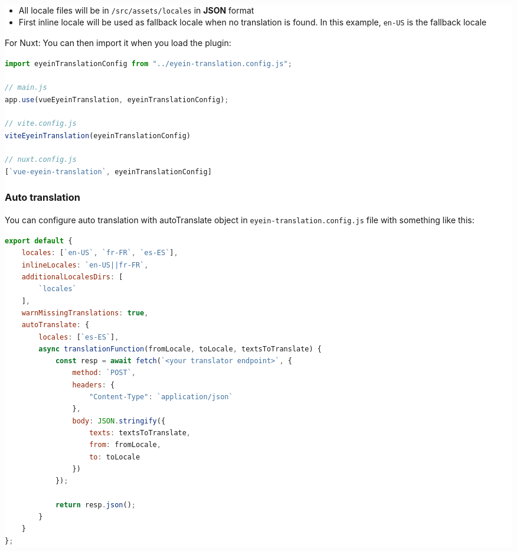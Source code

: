 - All locale files will be in `/src/assets/locales` in **JSON** format
- First inline locale will be used as fallback locale when no translation is found. In this example, `en-US` is the fallback locale


For Nuxt:
You can then import it when you load the plugin:
```js
import eyeinTranslationConfig from "../eyein-translation.config.js";

// main.js
app.use(vueEyeinTranslation, eyeinTranslationConfig);

// vite.config.js
viteEyeinTranslation(eyeinTranslationConfig)

// nuxt.config.js
[`vue-eyein-translation`, eyeinTranslationConfig]
```

### Auto translation

You can configure auto translation with autoTranslate object in `eyein-translation.config.js` file with something like this:

```js
export default {
    locales: [`en-US`, `fr-FR`, `es-ES`],
    inlineLocales: `en-US||fr-FR`,
    additionalLocalesDirs: [
        `locales`
    ],
    warnMissingTranslations: true,
    autoTranslate: {
        locales: [`es-ES`],
        async translationFunction(fromLocale, toLocale, textsToTranslate) {
            const resp = await fetch(`<your translator endpoint>`, {
                method: `POST`,
                headers: {
                    "Content-Type": `application/json`
                },
                body: JSON.stringify({
                    texts: textsToTranslate,
                    from: fromLocale,
                    to: toLocale
                })
            });

            return resp.json();
        }
    }
};
```
